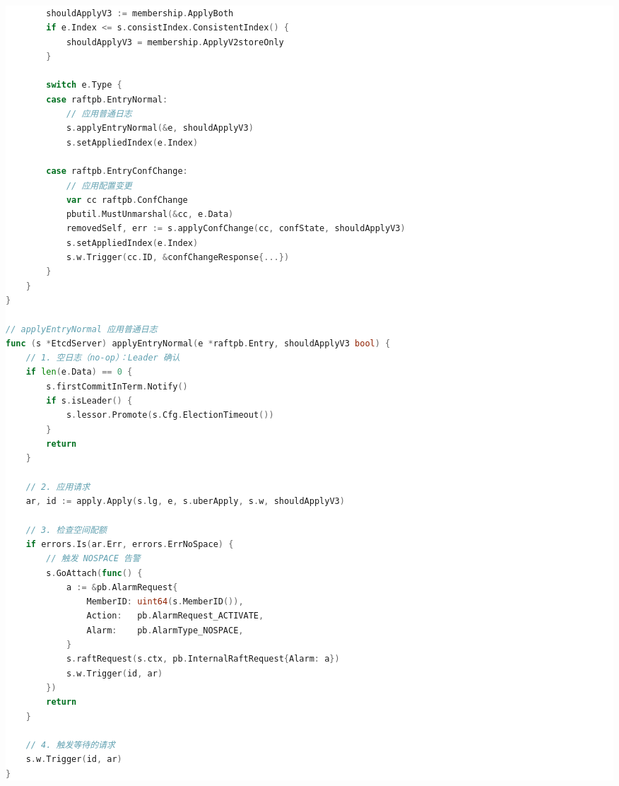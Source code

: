 ```go
        shouldApplyV3 := membership.ApplyBoth
        if e.Index <= s.consistIndex.ConsistentIndex() {
            shouldApplyV3 = membership.ApplyV2storeOnly
        }
        
        switch e.Type {
        case raftpb.EntryNormal:
            // 应用普通日志
            s.applyEntryNormal(&e, shouldApplyV3)
            s.setAppliedIndex(e.Index)
            
        case raftpb.EntryConfChange:
            // 应用配置变更
            var cc raftpb.ConfChange
            pbutil.MustUnmarshal(&cc, e.Data)
            removedSelf, err := s.applyConfChange(cc, confState, shouldApplyV3)
            s.setAppliedIndex(e.Index)
            s.w.Trigger(cc.ID, &confChangeResponse{...})
        }
    }
}

// applyEntryNormal 应用普通日志
func (s *EtcdServer) applyEntryNormal(e *raftpb.Entry, shouldApplyV3 bool) {
    // 1. 空日志（no-op）：Leader 确认
    if len(e.Data) == 0 {
        s.firstCommitInTerm.Notify()
        if s.isLeader() {
            s.lessor.Promote(s.Cfg.ElectionTimeout())
        }
        return
    }
    
    // 2. 应用请求
    ar, id := apply.Apply(s.lg, e, s.uberApply, s.w, shouldApplyV3)
    
    // 3. 检查空间配额
    if errors.Is(ar.Err, errors.ErrNoSpace) {
        // 触发 NOSPACE 告警
        s.GoAttach(func() {
            a := &pb.AlarmRequest{
                MemberID: uint64(s.MemberID()),
                Action:   pb.AlarmRequest_ACTIVATE,
                Alarm:    pb.AlarmType_NOSPACE,
            }
            s.raftRequest(s.ctx, pb.InternalRaftRequest{Alarm: a})
            s.w.Trigger(id, ar)
        })
        return
    }
    
    // 4. 触发等待的请求
    s.w.Trigger(id, ar)
}
```
